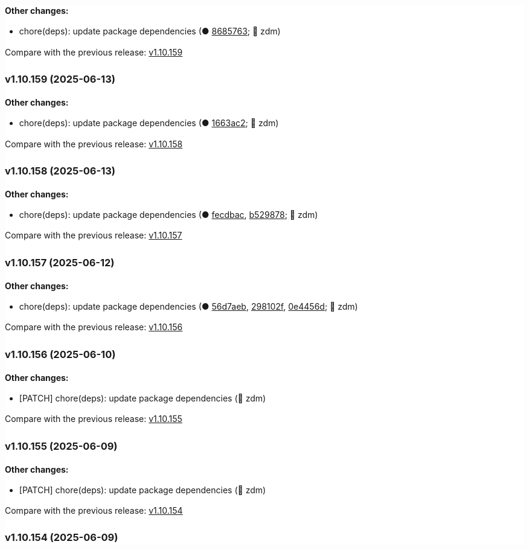 **Other changes:**

- chore(deps): update package dependencies (● [8685763](https://github.com/zerocluster/cluster/commit/8685763); 👬 zdm)

Compare with the previous release: [v1.10.159](https://github.com/zerocluster/cluster/compare/v1.10.159...v1.10.160)

### v1.10.159 (2025-06-13)

**Other changes:**

- chore(deps): update package dependencies (● [1663ac2](https://github.com/zerocluster/cluster/commit/1663ac2); 👬 zdm)

Compare with the previous release: [v1.10.158](https://github.com/zerocluster/cluster/compare/v1.10.158...v1.10.159)

### v1.10.158 (2025-06-13)

**Other changes:**

- chore(deps): update package dependencies (● [fecdbac](https://github.com/zerocluster/cluster/commit/fecdbac), [b529878](https://github.com/zerocluster/cluster/commit/b529878); 👬 zdm)

Compare with the previous release: [v1.10.157](https://github.com/zerocluster/cluster/compare/v1.10.157...v1.10.158)

### v1.10.157 (2025-06-12)

**Other changes:**

- chore(deps): update package dependencies (● [56d7aeb](https://github.com/zerocluster/cluster/commit/56d7aeb), [298102f](https://github.com/zerocluster/cluster/commit/298102f), [0e4456d](https://github.com/zerocluster/cluster/commit/0e4456d); 👬 zdm)

Compare with the previous release: [v1.10.156](https://github.com/zerocluster/cluster/compare/v1.10.156...v1.10.157)

### v1.10.156 (2025-06-10)

**Other changes:**

- \[PATCH] chore(deps): update package dependencies (👬 zdm)

Compare with the previous release: [v1.10.155](https://github.com/zerocluster/cluster/compare/v1.10.155...v1.10.156)

### v1.10.155 (2025-06-09)

**Other changes:**

- \[PATCH] chore(deps): update package dependencies (👬 zdm)

Compare with the previous release: [v1.10.154](https://github.com/zerocluster/cluster/compare/v1.10.154...v1.10.155)

### v1.10.154 (2025-06-09)
